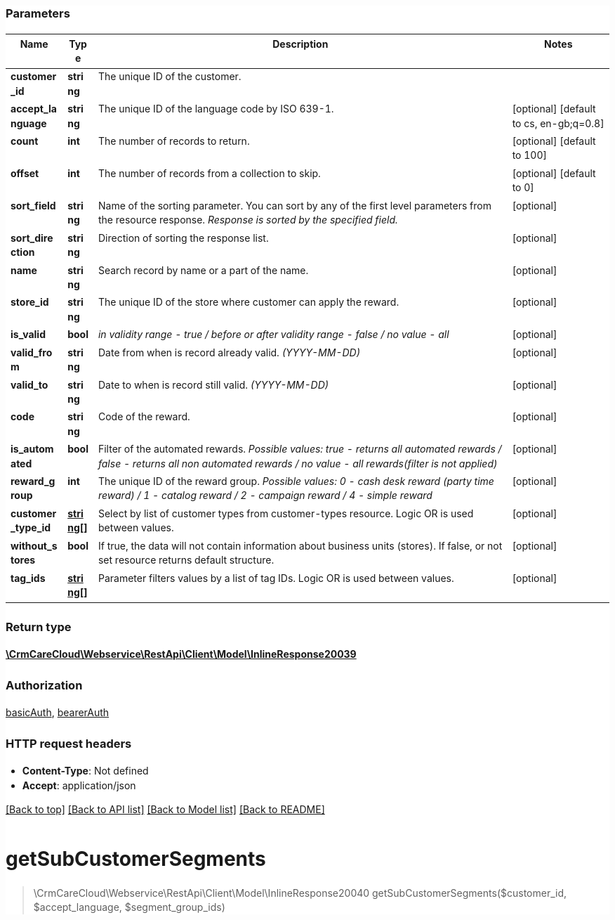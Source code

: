 ### Parameters

Name | Type | Description  | Notes
------------- | ------------- | ------------- | -------------
 **customer_id** | **string**| The unique ID of the customer. |
 **accept_language** | **string**| The unique ID of the language code by ISO 639-1. | [optional] [default to cs, en-gb;q&#x3D;0.8]
 **count** | **int**| The number of records to return. | [optional] [default to 100]
 **offset** | **int**| The number of records from a collection to skip. | [optional] [default to 0]
 **sort_field** | **string**| Name of the sorting parameter. You can sort by any of the first level parameters from the resource response. *Response is sorted by the specified field.* | [optional]
 **sort_direction** | **string**| Direction of sorting the response list. | [optional]
 **name** | **string**| Search record by name or a part of the name. | [optional]
 **store_id** | **string**| The unique ID of the store where customer can apply the reward. | [optional]
 **is_valid** | **bool**| *in validity range - true / before or after validity range - false / no value - all* | [optional]
 **valid_from** | **string**| Date from when is record already valid. *(YYYY-MM-DD)* | [optional]
 **valid_to** | **string**| Date to when is record still valid. *(YYYY-MM-DD)* | [optional]
 **code** | **string**| Code of the reward. | [optional]
 **is_automated** | **bool**| Filter of the automated rewards. *Possible values: true - returns all automated rewards / false - returns all non automated rewards / no value - all rewards(filter is not applied)* | [optional]
 **reward_group** | **int**| The unique ID of the reward group. *Possible values: 0 - cash desk reward (party time reward) / 1 - catalog reward / 2 - campaign reward / 4 - simple reward* | [optional]
 **customer_type_id** | [**string[]**](../Model/string.md)| Select by list of customer types from customer-types resource. Logic OR is used between values. | [optional]
 **without_stores** | **bool**| If true, the data will not contain information about business units (stores). If false, or not set resource returns default structure. | [optional]
 **tag_ids** | [**string[]**](../Model/string.md)| Parameter filters values by a list of tag IDs. Logic OR is used between values. | [optional]

### Return type

[**\CrmCareCloud\Webservice\RestApi\Client\Model\InlineResponse20039**](../Model/InlineResponse20039.md)

### Authorization

[basicAuth](../../README.md#basicAuth), [bearerAuth](../../README.md#bearerAuth)

### HTTP request headers

 - **Content-Type**: Not defined
 - **Accept**: application/json

[[Back to top]](#) [[Back to API list]](../../README.md#documentation-for-api-endpoints) [[Back to Model list]](../../README.md#documentation-for-models) [[Back to README]](../../README.md)

# **getSubCustomerSegments**
> \CrmCareCloud\Webservice\RestApi\Client\Model\InlineResponse20040 getSubCustomerSegments($customer_id, $accept_language, $segment_group_ids)
